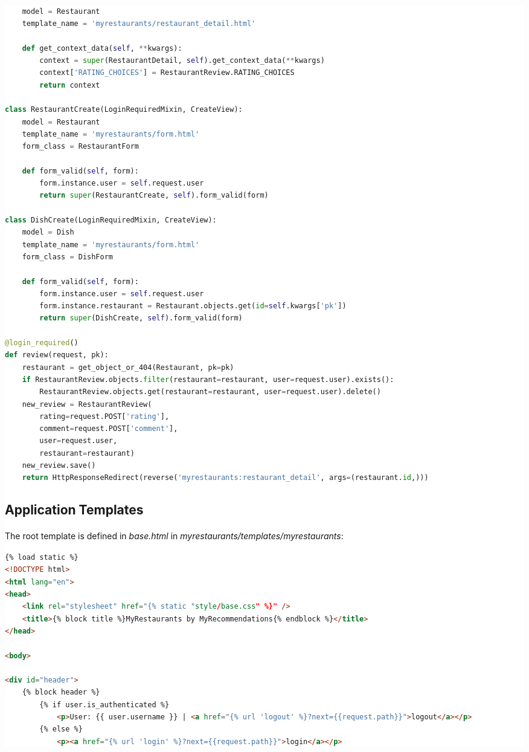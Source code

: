 ```python
    model = Restaurant
    template_name = 'myrestaurants/restaurant_detail.html'

    def get_context_data(self, **kwargs):
        context = super(RestaurantDetail, self).get_context_data(**kwargs)
        context['RATING_CHOICES'] = RestaurantReview.RATING_CHOICES
        return context

class RestaurantCreate(LoginRequiredMixin, CreateView):
    model = Restaurant
    template_name = 'myrestaurants/form.html'
    form_class = RestaurantForm

    def form_valid(self, form):
        form.instance.user = self.request.user
        return super(RestaurantCreate, self).form_valid(form)

class DishCreate(LoginRequiredMixin, CreateView):
    model = Dish
    template_name = 'myrestaurants/form.html'
    form_class = DishForm

    def form_valid(self, form):
        form.instance.user = self.request.user
        form.instance.restaurant = Restaurant.objects.get(id=self.kwargs['pk'])
        return super(DishCreate, self).form_valid(form)

@login_required()
def review(request, pk):
    restaurant = get_object_or_404(Restaurant, pk=pk)
    if RestaurantReview.objects.filter(restaurant=restaurant, user=request.user).exists():
        RestaurantReview.objects.get(restaurant=restaurant, user=request.user).delete()
    new_review = RestaurantReview(
        rating=request.POST['rating'],
        comment=request.POST['comment'],
        user=request.user,
        restaurant=restaurant)
    new_review.save()
    return HttpResponseRedirect(reverse('myrestaurants:restaurant_detail', args=(restaurant.id,)))
```

Application Templates
----------------------

The root template is defined in *base.html* in *myrestaurants/templates/myrestaurants*:

```html
{% load static %}
<!DOCTYPE html>
<html lang="en">
<head>
    <link rel="stylesheet" href="{% static "style/base.css" %}" />
    <title>{% block title %}MyRestaurants by MyRecommendations{% endblock %}</title>
</head>

<body>

<div id="header">
    {% block header %}
        {% if user.is_authenticated %}
            <p>User: {{ user.username }} | <a href="{% url 'logout' %}?next={{request.path}}">logout</a></p>
        {% else %}
            <p><a href="{% url 'login' %}?next={{request.path}}">login</a></p>
```